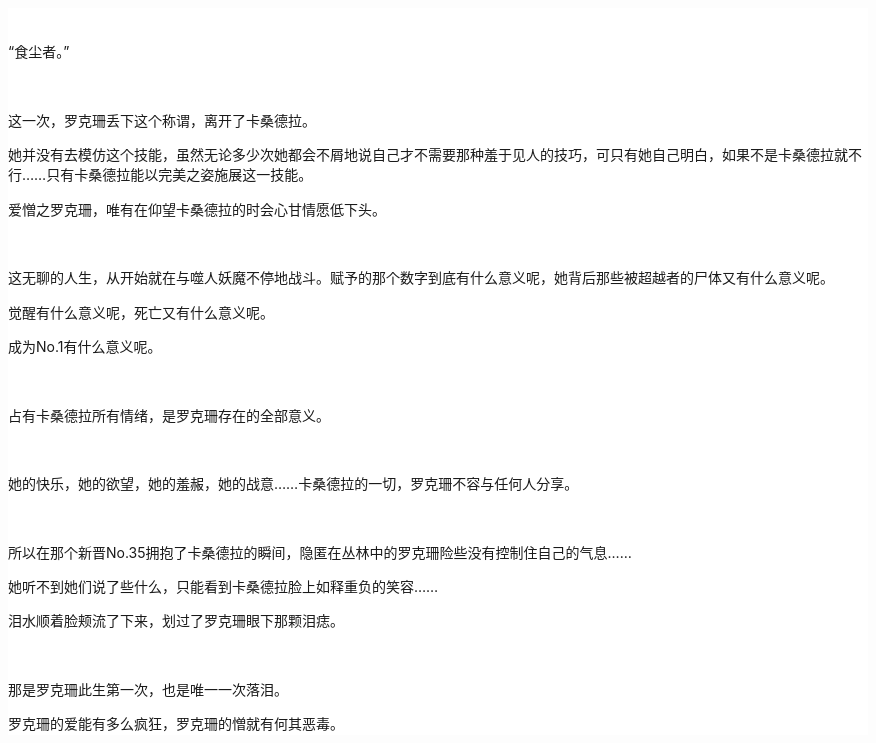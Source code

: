 </p>
<p>
<br />
</p>
<p>
“食尘者。”
</p>
<p>
<br />
</p>
<p>
这一次，罗克珊丢下这个称谓，离开了卡桑德拉。
</p>
<p>
她并没有去模仿这个技能，虽然无论多少次她都会不屑地说自己才不需要那种羞于见人的技巧，可只有她自己明白，如果不是卡桑德拉就不行……只有卡桑德拉能以完美之姿施展这一技能。
</p>
<p>
爱憎之罗克珊，唯有在仰望卡桑德拉的时会心甘情愿低下头。
</p>
<p>
<br />
</p>
<p>
这无聊的人生，从开始就在与噬人妖魔不停地战斗。赋予的那个数字到底有什么意义呢，她背后那些被超越者的尸体又有什么意义呢。
</p>
<p>
觉醒有什么意义呢，死亡又有什么意义呢。
</p>
<p>
成为No.1有什么意义呢。
</p>
<p>
<br />
</p>
<p>
占有卡桑德拉所有情绪，是罗克珊存在的全部意义。
</p>
<p>
<br />
</p>
<p>
她的快乐，她的欲望，她的羞赧，她的战意……卡桑德拉的一切，罗克珊不容与任何人分享。
</p>
<p>
<br />
</p>
<p>
所以在那个新晋No.35拥抱了卡桑德拉的瞬间，隐匿在丛林中的罗克珊险些没有控制住自己的气息……
</p>
<p>
她听不到她们说了些什么，只能看到卡桑德拉脸上如释重负的笑容……
</p>
<p>
泪水顺着脸颊流了下来，划过了罗克珊眼下那颗泪痣。
</p>
<p>
<br />
</p>
<p>
那是罗克珊此生第一次，也是唯一一次落泪。
</p>
<p>
罗克珊的爱能有多么疯狂，罗克珊的憎就有何其恶毒。
</p>